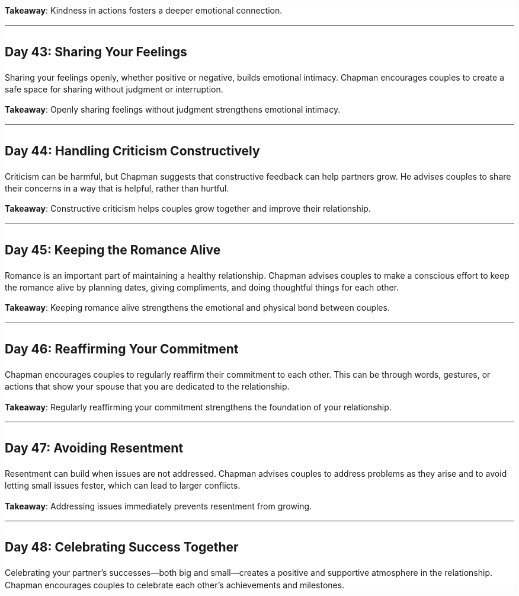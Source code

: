 **Takeaway**: Kindness in actions fosters a deeper emotional connection.

---

## Day 43: Sharing Your Feelings
Sharing your feelings openly, whether positive or negative, builds emotional intimacy. Chapman encourages couples to create a safe space for sharing without judgment or interruption.

**Takeaway**: Openly sharing feelings without judgment strengthens emotional intimacy.

---

## Day 44: Handling Criticism Constructively
Criticism can be harmful, but Chapman suggests that constructive feedback can help partners grow. He advises couples to share their concerns in a way that is helpful, rather than hurtful.

**Takeaway**: Constructive criticism helps couples grow together and improve their relationship.

---

## Day 45: Keeping the Romance Alive
Romance is an important part of maintaining a healthy relationship. Chapman advises couples to make a conscious effort to keep the romance alive by planning dates, giving compliments, and doing thoughtful things for each other.

**Takeaway**: Keeping romance alive strengthens the emotional and physical bond between couples.

---

## Day 46: Reaffirming Your Commitment
Chapman encourages couples to regularly reaffirm their commitment to each other. This can be through words, gestures, or actions that show your spouse that you are dedicated to the relationship.

**Takeaway**: Regularly reaffirming your commitment strengthens the foundation of your relationship.

---

## Day 47: Avoiding Resentment
Resentment can build when issues are not addressed. Chapman advises couples to address problems as they arise and to avoid letting small issues fester, which can lead to larger conflicts.

**Takeaway**: Addressing issues immediately prevents resentment from growing.

---

## Day 48: Celebrating Success Together
Celebrating your partner’s successes—both big and small—creates a positive and supportive atmosphere in the relationship. Chapman encourages couples to celebrate each other’s achievements and milestones.
